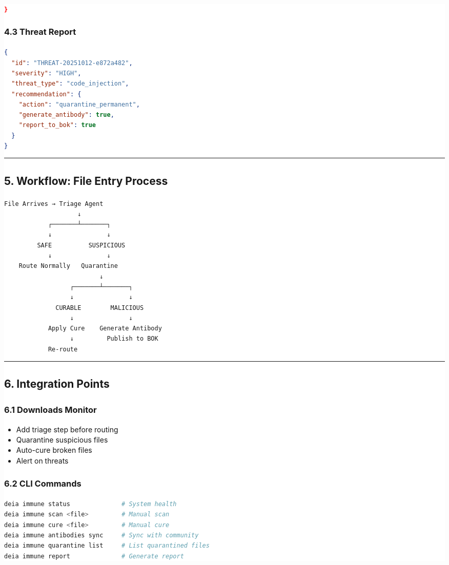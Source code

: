 ```json
}
```

### 4.3 Threat Report
```json
{
  "id": "THREAT-20251012-e872a482",
  "severity": "HIGH",
  "threat_type": "code_injection",
  "recommendation": {
    "action": "quarantine_permanent",
    "generate_antibody": true,
    "report_to_bok": true
  }
}
```

---

## 5. Workflow: File Entry Process

```
File Arrives → Triage Agent
                    ↓
            ┌───────┴───────┐
            ↓               ↓
         SAFE          SUSPICIOUS
            ↓               ↓
    Route Normally   Quarantine
                          ↓
                  ┌───────┴───────┐
                  ↓               ↓
              CURABLE        MALICIOUS
                  ↓               ↓
            Apply Cure    Generate Antibody
                  ↓         Publish to BOK
            Re-route
```

---

## 6. Integration Points

### 6.1 Downloads Monitor
- Add triage step before routing
- Quarantine suspicious files
- Auto-cure broken files
- Alert on threats

### 6.2 CLI Commands
```bash
deia immune status              # System health
deia immune scan <file>         # Manual scan
deia immune cure <file>         # Manual cure
deia immune antibodies sync     # Sync with community
deia immune quarantine list     # List quarantined files
deia immune report              # Generate report
```
